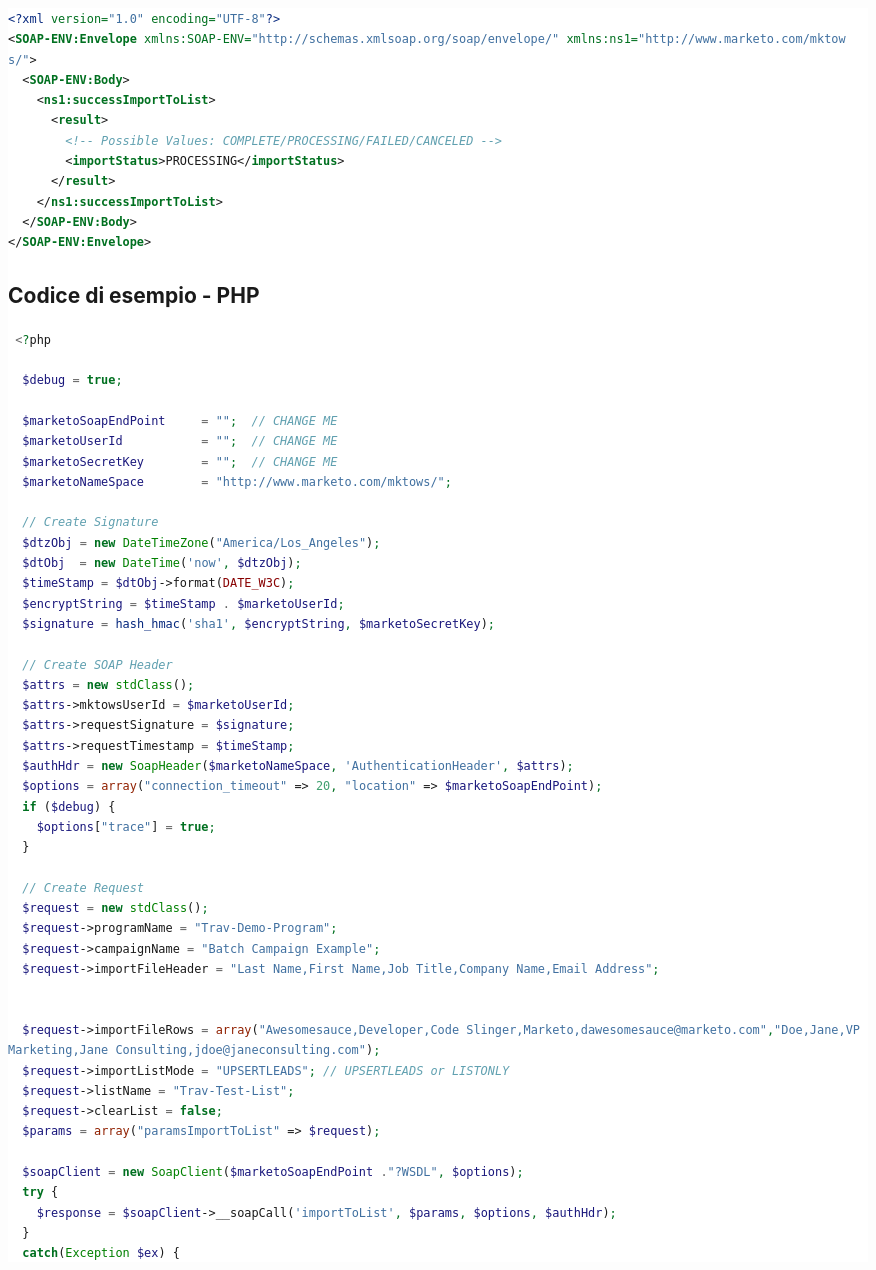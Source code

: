 ```xml
<?xml version="1.0" encoding="UTF-8"?>
<SOAP-ENV:Envelope xmlns:SOAP-ENV="http://schemas.xmlsoap.org/soap/envelope/" xmlns:ns1="http://www.marketo.com/mktows/">
  <SOAP-ENV:Body>
    <ns1:successImportToList>
      <result>
        <!-- Possible Values: COMPLETE/PROCESSING/FAILED/CANCELED -->
        <importStatus>PROCESSING</importStatus>
      </result>
    </ns1:successImportToList>
  </SOAP-ENV:Body>
</SOAP-ENV:Envelope>
```

## Codice di esempio - PHP

```php
 <?php
 
  $debug = true;
 
  $marketoSoapEndPoint     = "";  // CHANGE ME
  $marketoUserId           = "";  // CHANGE ME
  $marketoSecretKey        = "";  // CHANGE ME
  $marketoNameSpace        = "http://www.marketo.com/mktows/";
 
  // Create Signature
  $dtzObj = new DateTimeZone("America/Los_Angeles");
  $dtObj  = new DateTime('now', $dtzObj);
  $timeStamp = $dtObj->format(DATE_W3C);
  $encryptString = $timeStamp . $marketoUserId;
  $signature = hash_hmac('sha1', $encryptString, $marketoSecretKey);
 
  // Create SOAP Header
  $attrs = new stdClass();
  $attrs->mktowsUserId = $marketoUserId;
  $attrs->requestSignature = $signature;
  $attrs->requestTimestamp = $timeStamp;
  $authHdr = new SoapHeader($marketoNameSpace, 'AuthenticationHeader', $attrs);
  $options = array("connection_timeout" => 20, "location" => $marketoSoapEndPoint);
  if ($debug) {
    $options["trace"] = true;
  }
 
  // Create Request
  $request = new stdClass();
  $request->programName = "Trav-Demo-Program";
  $request->campaignName = "Batch Campaign Example";
  $request->importFileHeader = "Last Name,First Name,Job Title,Company Name,Email Address";
 
 
  $request->importFileRows = array("Awesomesauce,Developer,Code Slinger,Marketo,dawesomesauce@marketo.com","Doe,Jane,VP Marketing,Jane Consulting,jdoe@janeconsulting.com");
  $request->importListMode = "UPSERTLEADS"; // UPSERTLEADS or LISTONLY
  $request->listName = "Trav-Test-List";
  $request->clearList = false;
  $params = array("paramsImportToList" => $request);
 
  $soapClient = new SoapClient($marketoSoapEndPoint ."?WSDL", $options);
  try {
    $response = $soapClient->__soapCall('importToList', $params, $options, $authHdr);
  }
  catch(Exception $ex) {
```